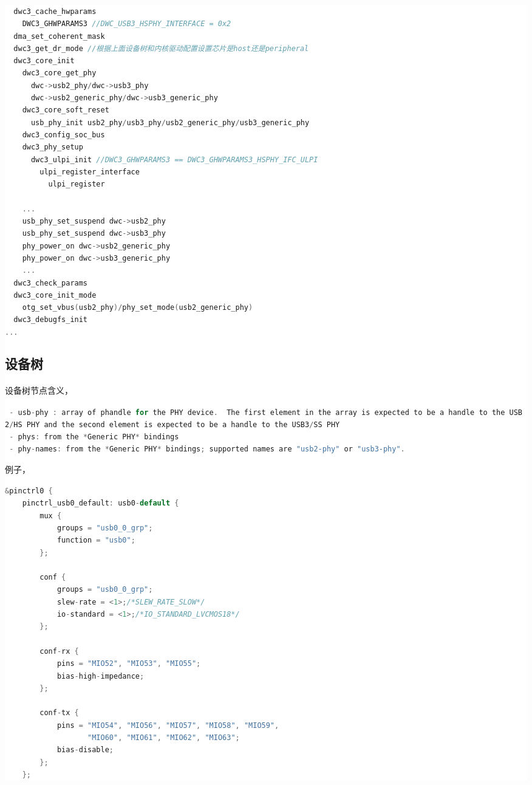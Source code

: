 ```c
  dwc3_cache_hwparams
    DWC3_GHWPARAMS3 //DWC_USB3_HSPHY_INTERFACE = 0x2
  dma_set_coherent_mask
  dwc3_get_dr_mode //根据上面设备树和内核驱动配置设置芯片是host还是peripheral
  dwc3_core_init
    dwc3_core_get_phy
      dwc->usb2_phy/dwc->usb3_phy
      dwc->usb2_generic_phy/dwc->usb3_generic_phy
    dwc3_core_soft_reset
      usb_phy_init usb2_phy/usb3_phy/usb2_generic_phy/usb3_generic_phy
    dwc3_config_soc_bus
    dwc3_phy_setup
      dwc3_ulpi_init //DWC3_GHWPARAMS3 == DWC3_GHWPARAMS3_HSPHY_IFC_ULPI
        ulpi_register_interface
          ulpi_register
            
    ...
    usb_phy_set_suspend dwc->usb2_phy
	usb_phy_set_suspend dwc->usb3_phy
	phy_power_on dwc->usb2_generic_phy
    phy_power_on dwc->usb3_generic_phy
    ...
  dwc3_check_params
  dwc3_core_init_mode
    otg_set_vbus(usb2_phy)/phy_set_mode(usb2_generic_phy)
  dwc3_debugfs_init
...
```

## 设备树
设备树节点含义，
```c
 - usb-phy : array of phandle for the PHY device.  The first element in the array is expected to be a handle to the USB2/HS PHY and the second element is expected to be a handle to the USB3/SS PHY
 - phys: from the *Generic PHY* bindings
 - phy-names: from the *Generic PHY* bindings; supported names are "usb2-phy" or "usb3-phy". 
```
例子，
```c
&pinctrl0 {
	pinctrl_usb0_default: usb0-default {
		mux {
			groups = "usb0_0_grp";
			function = "usb0";
		};

		conf {
			groups = "usb0_0_grp";
			slew-rate = <1>;/*SLEW_RATE_SLOW*/
			io-standard = <1>;/*IO_STANDARD_LVCMOS18*/
		};

		conf-rx {
			pins = "MIO52", "MIO53", "MIO55";
			bias-high-impedance;
		};

		conf-tx {
			pins = "MIO54", "MIO56", "MIO57", "MIO58", "MIO59",
			       "MIO60", "MIO61", "MIO62", "MIO63";
			bias-disable;
		};
	};
```
